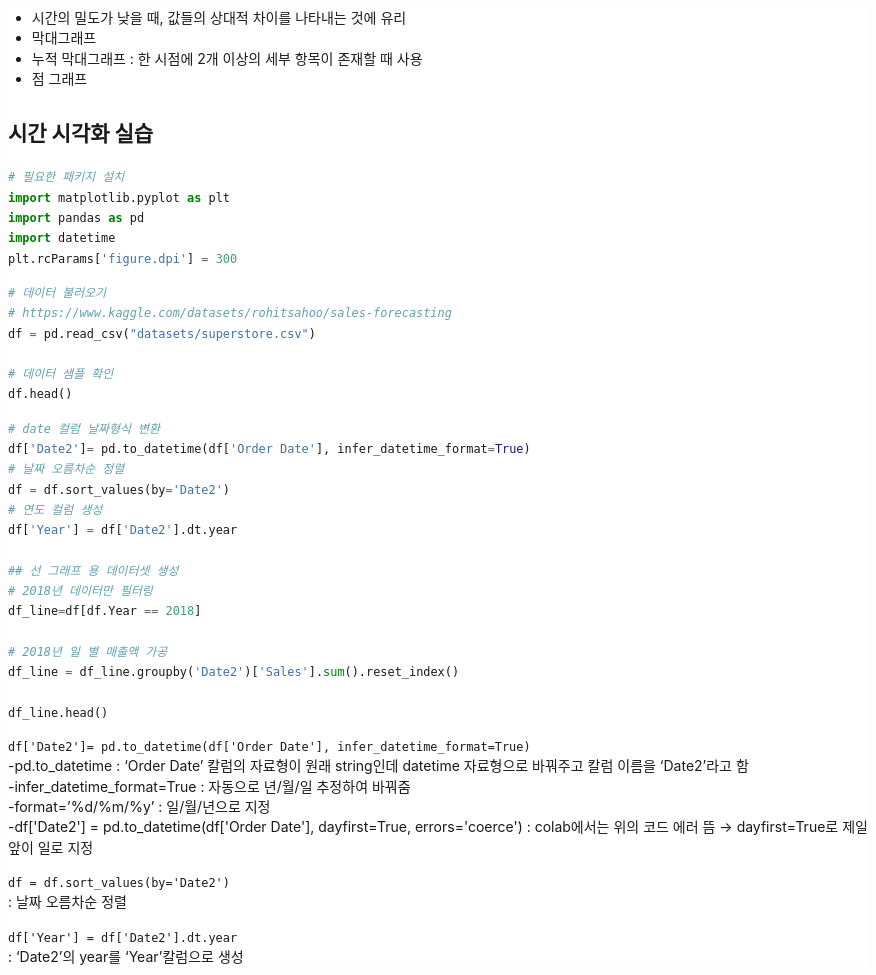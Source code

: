 - 시간의 밀도가 낮을 때, 값들의 상대적 차이를 나타내는 것에 유리
- 막대그래프
- 누적 막대그래프
: 한 시점에 2개 이상의 세부 항목이 존재할 때 사용
- 점 그래프

## 시간 시각화 실습

```python
# 필요한 패키지 설치
import matplotlib.pyplot as plt
import pandas as pd
import datetime
plt.rcParams['figure.dpi'] = 300
```

```python
# 데이터 불러오기
# https://www.kaggle.com/datasets/rohitsahoo/sales-forecasting
df = pd.read_csv("datasets/superstore.csv")

# 데이터 샘플 확인
df.head()
```

```python
# date 컬럼 날짜형식 변환
df['Date2']= pd.to_datetime(df['Order Date'], infer_datetime_format=True) 
# 날짜 오름차순 정렬
df = df.sort_values(by='Date2')
# 연도 컬럼 생성
df['Year'] = df['Date2'].dt.year

## 선 그래프 용 데이터셋 생성
# 2018년 데이터만 필터링
df_line=df[df.Year == 2018]

# 2018년 일 별 매출액 가공
df_line = df_line.groupby('Date2')['Sales'].sum().reset_index()

df_line.head()
```

`df['Date2']= pd.to_datetime(df['Order Date'], infer_datetime_format=True)` <br>
-pd.to_datetime : ‘Order Date’ 칼럼의 자료형이 원래 string인데 datetime 자료형으로 바꿔주고 칼럼 이름을 ‘Date2’라고 함 <br>
-infer_datetime_format=True : 자동으로 년/월/일 추정하여 바꿔줌 <br>
-format=’%d/%m/%y’ : 일/월/년으로 지정 <br>
-df['Date2'] = pd.to_datetime(df['Order Date'], dayfirst=True, errors='coerce') : colab에서는 위의 코드 에러 뜸 → dayfirst=True로 제일 앞이 일로 지정

`df = df.sort_values(by='Date2')` <br>
: 날짜 오름차순 정렬

`df['Year'] = df['Date2'].dt.year` <br>
: ‘Date2’의 year를 ‘Year’칼럼으로 생성
